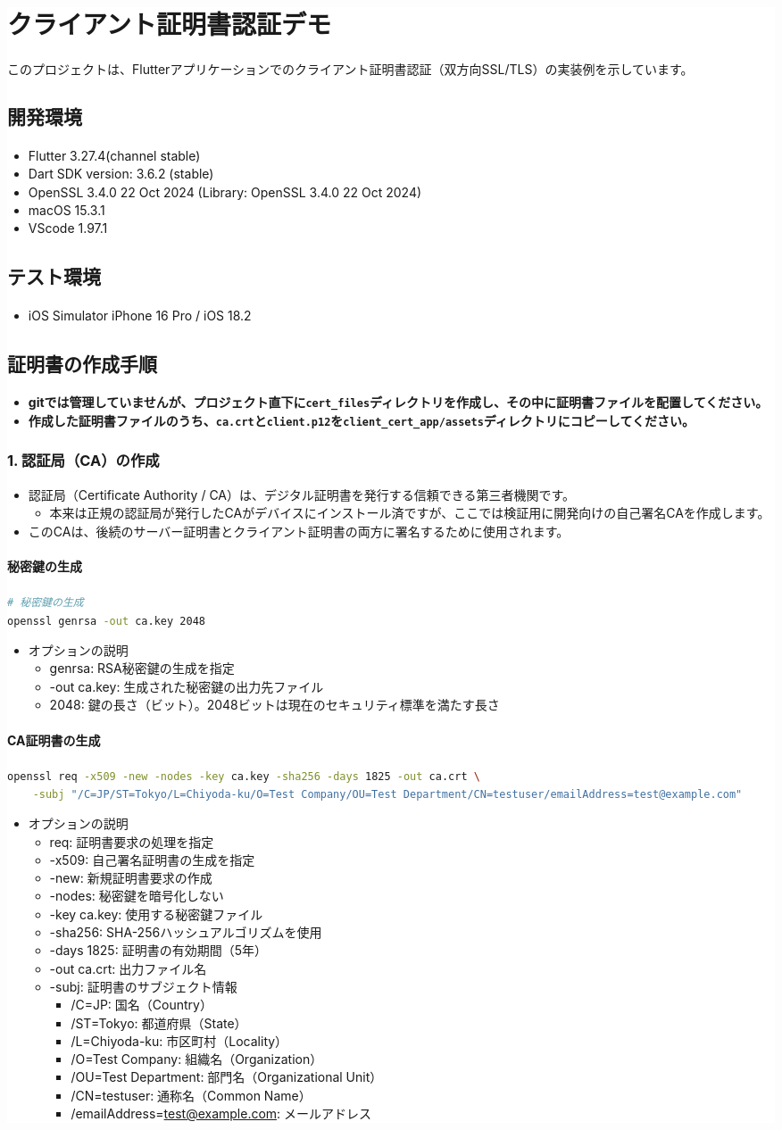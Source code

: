 # クライアント証明書認証デモ

このプロジェクトは、Flutterアプリケーションでのクライアント証明書認証（双方向SSL/TLS）の実装例を示しています。

## 開発環境

- Flutter 3.27.4(channel stable)
- Dart SDK version: 3.6.2 (stable)
- OpenSSL 3.4.0 22 Oct 2024 (Library: OpenSSL 3.4.0 22 Oct 2024)
- macOS 15.3.1
- VScode 1.97.1

## テスト環境

- iOS Simulator iPhone 16 Pro / iOS 18.2

## 証明書の作成手順

- **gitでは管理していませんが、プロジェクト直下に`cert_files`ディレクトリを作成し、その中に証明書ファイルを配置してください。**
- **作成した証明書ファイルのうち、`ca.crt`と`client.p12`を`client_cert_app/assets`ディレクトリにコピーしてください。**

### 1. 認証局（CA）の作成

- 認証局（Certificate Authority / CA）は、デジタル証明書を発行する信頼できる第三者機関です。
    - 本来は正規の認証局が発行したCAがデバイスにインストール済ですが、ここでは検証用に開発向けの自己署名CAを作成します。
- このCAは、後続のサーバー証明書とクライアント証明書の両方に署名するために使用されます。

#### 秘密鍵の生成

```bash
# 秘密鍵の生成
openssl genrsa -out ca.key 2048
```

- オプションの説明
    - genrsa: RSA秘密鍵の生成を指定
    - -out ca.key: 生成された秘密鍵の出力先ファイル
    - 2048: 鍵の長さ（ビット）。2048ビットは現在のセキュリティ標準を満たす長さ

#### CA証明書の生成

```bash
openssl req -x509 -new -nodes -key ca.key -sha256 -days 1825 -out ca.crt \
    -subj "/C=JP/ST=Tokyo/L=Chiyoda-ku/O=Test Company/OU=Test Department/CN=testuser/emailAddress=test@example.com"
```

- オプションの説明
    - req: 証明書要求の処理を指定
    - -x509: 自己署名証明書の生成を指定
    - -new: 新規証明書要求の作成
    - -nodes: 秘密鍵を暗号化しない
    - -key ca.key: 使用する秘密鍵ファイル
    - -sha256: SHA-256ハッシュアルゴリズムを使用
    - -days 1825: 証明書の有効期間（5年）
    - -out ca.crt: 出力ファイル名
    - -subj: 証明書のサブジェクト情報
        - /C=JP: 国名（Country）
        - /ST=Tokyo: 都道府県（State）
        - /L=Chiyoda-ku: 市区町村（Locality）
        - /O=Test Company: 組織名（Organization）
        - /OU=Test Department: 部門名（Organizational Unit）
        - /CN=testuser: 通称名（Common Name）
        - /emailAddress=<test@example.com>: メールアドレス
